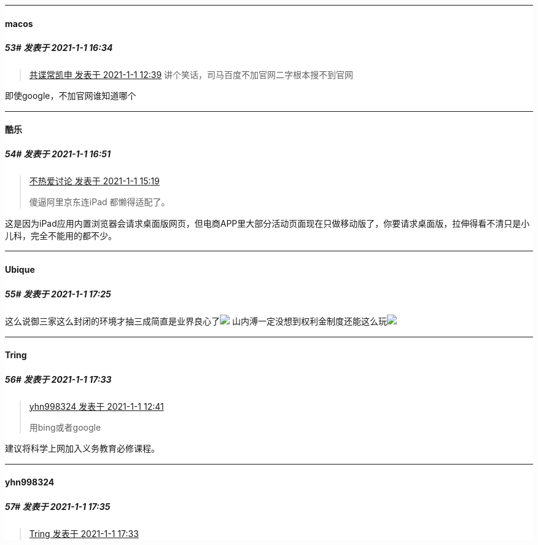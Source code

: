 
-----

####  macos  
##### 53#       发表于 2021-1-1 16:34


<blockquote><a href="httphttps://bbs.saraba1st.com/2b/forum.php?mod=redirect&amp;goto=findpost&amp;pid=49907888&amp;ptid=1980657" target="_blank">共谍常凯申 发表于 2021-1-1 12:39</a>
讲个笑话，司马百度不加官网二字根本搜不到官网</blockquote>
即使google，不加官网谁知道哪个


-----

####  酷乐  
##### 54#       发表于 2021-1-1 16:51


<blockquote><a href="httphttps://bbs.saraba1st.com/2b/forum.php?mod=redirect&amp;goto=findpost&amp;pid=49909257&amp;ptid=1980657" target="_blank">不热爱讨论 发表于 2021-1-1 15:19</a>

傻逼阿里京东连iPad 都懒得适配了。</blockquote>

这是因为iPad应用内置浏览器会请求桌面版网页，但电商APP里大部分活动页面现在只做移动版了，你要请求桌面版，拉伸得看不清只是小儿科，完全不能用的都不少。


-----

####  Ubique  
##### 55#       发表于 2021-1-1 17:25


这么说御三家这么封闭的环境才抽三成简直是业界良心了<img src="https://static.saraba1st.com/image/smiley/face2017/067.png" referrerpolicy="no-referrer">
山内溥一定没想到权利金制度还能这么玩<img src="https://static.saraba1st.com/image/smiley/face2017/067.png" referrerpolicy="no-referrer">


-----

####  Tring  
##### 56#       发表于 2021-1-1 17:33


<blockquote><a href="httphttps://bbs.saraba1st.com/2b/forum.php?mod=redirect&amp;goto=findpost&amp;pid=49907912&amp;ptid=1980657" target="_blank">yhn998324 发表于 2021-1-1 12:41</a>

用bing或者google</blockquote>
建议将科学上网加入义务教育必修课程。


-----

####  yhn998324  
##### 57#       发表于 2021-1-1 17:35


<blockquote><a href="httphttps://bbs.saraba1st.com/2b/forum.php?mod=redirect&amp;goto=findpost&amp;pid=49910202&amp;ptid=1980657" target="_blank">Tring 发表于 2021-1-1 17:33</a>
